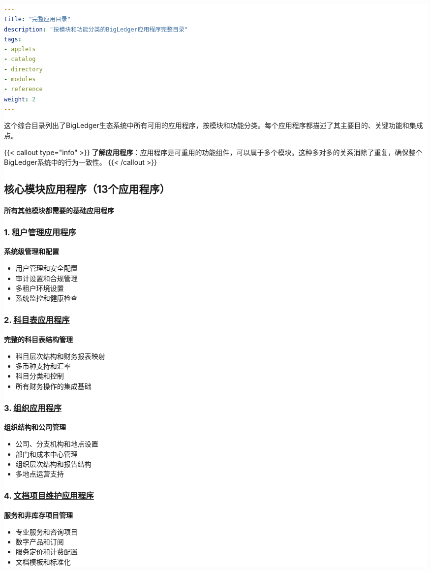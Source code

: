 ```yaml
---
title: "完整应用目录"
description: "按模块和功能分类的BigLedger应用程序完整目录"
tags:
- applets
- catalog
- directory
- modules
- reference
weight: 2
---
```


这个综合目录列出了BigLedger生态系统中所有可用的应用程序，按模块和功能分类。每个应用程序都描述了其主要目的、关键功能和集成点。

{{< callout type="info" >}}
**了解应用程序**：应用程序是可重用的功能组件，可以属于多个模块。这种多对多的关系消除了重复，确保整个BigLedger系统中的行为一致性。
{{< /callout >}}

## 核心模块应用程序（13个应用程序）

**所有其他模块都需要的基础应用程序**

### 1. [租户管理应用程序](/zh/applets/tenant-admin-applet/)
**系统级管理和配置**
- 用户管理和安全配置
- 审计设置和合规管理
- 多租户环境设置
- 系统监控和健康检查

### 2. [科目表应用程序](/zh/applets/chart-of-account-applet/)
**完整的科目表结构管理**
- 科目层次结构和财务报表映射
- 多币种支持和汇率
- 科目分类和控制
- 所有财务操作的集成基础

### 3. [组织应用程序](/zh/applets/organization-applet/)
**组织结构和公司管理**
- 公司、分支机构和地点设置
- 部门和成本中心管理
- 组织层次结构和报告结构
- 多地点运营支持

### 4. [文档项目维护应用程序](/zh/applets/doc-item-maintenance-applet/)
**服务和非库存项目管理**
- 专业服务和咨询项目
- 数字产品和订阅
- 服务定价和计费配置
- 文档模板和标准化
